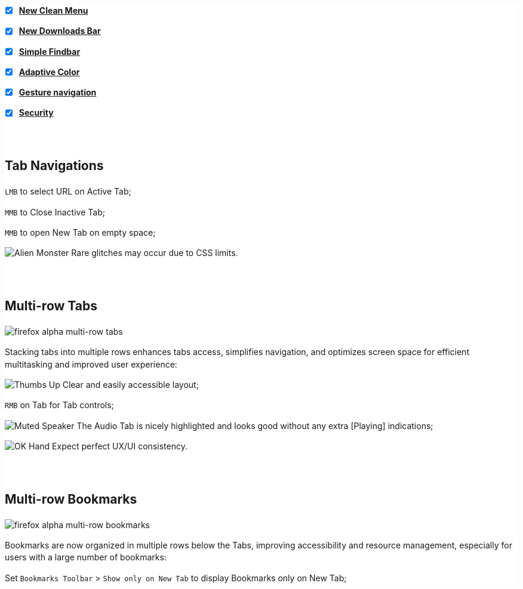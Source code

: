 * [x] **[New Clean Menu](#new-clean-menu)**

* [x] **[New Downloads Bar](#new-downloads-bar)**

* [x] **[Simple Findbar](#simple-findbar)**

* [x] **[Adaptive Color](#adaptive-color)**

* [x] **[Gesture navigation](#gesture-navigation)**

* [x] **[Security](#security)**

&nbsp;



## Tab Navigations

`LMB` to select URL on Active Tab;

`MMB` to Close Inactive Tab;

`MMB` to open New Tab on empty space;

<p><img src="https://raw.githubusercontent.com/Tarikul-Islam-Anik/Animated-Fluent-Emojis/master/Emojis/Smilies/Alien%20Monster.png" alt="Alien Monster" height="24" align="top" /> Rare glitches may occur due to CSS limits. </p>



&nbsp;


## Multi-row Tabs

<img src="assets/tabs.png" alt="firefox alpha multi-row tabs" width="520" height="auto"/>

Stacking tabs into multiple rows enhances tabs access, simplifies navigation, and optimizes screen space for efficient multitasking and improved user experience:

<p><img src="https://raw.githubusercontent.com/Tarikul-Islam-Anik/Animated-Fluent-Emojis/master/Emojis/Hand%20gestures/Thumbs%20Up.png" alt="Thumbs Up" width="25" height="25" align="top" /> Clear and easily accessible layout;</p>

`RMB` on Tab for Tab controls;

<p><img src="https://raw.githubusercontent.com/Tarikul-Islam-Anik/Animated-Fluent-Emojis/master/Emojis/Objects/Muted%20Speaker.png" alt="Muted Speaker" width="25" height="25" align="top"/> The Audio Tab is nicely highlighted and looks good without any extra [Playing] indications;</p>

<p><img src="https://raw.githubusercontent.com/Tarikul-Islam-Anik/Animated-Fluent-Emojis/master/Emojis/Hand%20gestures/OK%20Hand.png" alt="OK Hand" width="25" height="25" align="top" /> Expect perfect UX/UI consistency.</p>

&nbsp;


## Multi-row Bookmarks

<img src="assets/bookmarks.png" alt="firefox alpha multi-row bookmarks" width="520" height="auto"/>

Bookmarks are now organized in multiple rows below the Tabs, improving accessibility and resource management, especially for users with a large number of bookmarks:

Set `Bookmarks Toolbar` > `Show only on New Tab` to display Bookmarks only on New Tab;
